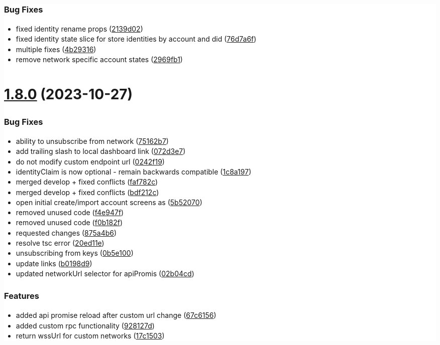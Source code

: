 
### Bug Fixes

* fixed identity rename props ([2139d02](https://github.com/PolymeshAssociation/polymesh-wallet/commit/2139d02a261729bb4fc28aaa63d8ac200f74aa8b))
* fixed identity state slice for store identities by account and did ([76d7a6f](https://github.com/PolymeshAssociation/polymesh-wallet/commit/76d7a6f6f4a9b94023a063cccc72b5c71ee7a818))
* multiple fixes ([4b29316](https://github.com/PolymeshAssociation/polymesh-wallet/commit/4b29316bcd6316942cf63aed109d6e9819f0f7ab))
* remove network specific account states ([2969fb1](https://github.com/PolymeshAssociation/polymesh-wallet/commit/2969fb155cbe861f6515bf4125725b6e819b72b9))

# [1.8.0](https://github.com/PolymeshAssociation/polymesh-wallet/compare/1.7.9...1.8.0) (2023-10-27)


### Bug Fixes

* ability to unsubscribe from network ([75162b7](https://github.com/PolymeshAssociation/polymesh-wallet/commit/75162b7890aaa543de1ecfd8865a79ef561ac227))
* add trailing slash to local dashboard link ([072d3e7](https://github.com/PolymeshAssociation/polymesh-wallet/commit/072d3e750522af9032b98d92598a40a84bbe4170))
* do not modify custom endpoint url ([0242f19](https://github.com/PolymeshAssociation/polymesh-wallet/commit/0242f19bf21d00e19bebe366363858c691ca250f))
* identityClaim is now optional - remain backwards compatible ([1c8a197](https://github.com/PolymeshAssociation/polymesh-wallet/commit/1c8a197561e4d41c7f85491143cbb87a10ff4d1c))
* merged develop + fixed conflicts ([faf782c](https://github.com/PolymeshAssociation/polymesh-wallet/commit/faf782c9c33ef1f4bb93741b524d86226c92a77a))
* merged develop + fixed conflicts ([bdf212c](https://github.com/PolymeshAssociation/polymesh-wallet/commit/bdf212cf2766e47a485bd5b9bef9bdb5d763aa48))
* open initial create/import account screens as ([5b52070](https://github.com/PolymeshAssociation/polymesh-wallet/commit/5b52070dfb59551713af915b8c0713f29c677fc6))
* removed unused code ([f4e947f](https://github.com/PolymeshAssociation/polymesh-wallet/commit/f4e947fab03b1588ebf551b351b5ad110b67aebf))
* removed unused code ([f0b182f](https://github.com/PolymeshAssociation/polymesh-wallet/commit/f0b182f5d192a15847f2dfd0d52e4b3b3007f817))
* requested changes ([875a4b6](https://github.com/PolymeshAssociation/polymesh-wallet/commit/875a4b6f06cff322feef62cf511607793edb5691))
* resolve tsc error ([20ed11e](https://github.com/PolymeshAssociation/polymesh-wallet/commit/20ed11ec613dbcd4e12fc93482ea8a80c440f491))
* unsubscribing from keys ([0b5e100](https://github.com/PolymeshAssociation/polymesh-wallet/commit/0b5e1005a668b0e676bdf36e74f048400932b05e))
* update links ([b0198d9](https://github.com/PolymeshAssociation/polymesh-wallet/commit/b0198d97d2ffab515225c21a6a7025768ec0cc23))
* updated networkUrl selector for apiPromis ([02b04cd](https://github.com/PolymeshAssociation/polymesh-wallet/commit/02b04cddaf730b4900edbc81422869f8a0f36e0e))


### Features

* added api promise reload after custom url change ([67c6156](https://github.com/PolymeshAssociation/polymesh-wallet/commit/67c6156f7c6cd882134fb995fe1f8f2cf819bccb))
* added custom rpc functionality ([928127d](https://github.com/PolymeshAssociation/polymesh-wallet/commit/928127d4de7e6d9128bf8144acccec044862013f))
* return wssUrl for custom networks ([17c1503](https://github.com/PolymeshAssociation/polymesh-wallet/commit/17c150372a8f96ad1da87e8e12f898b227ca881a))

